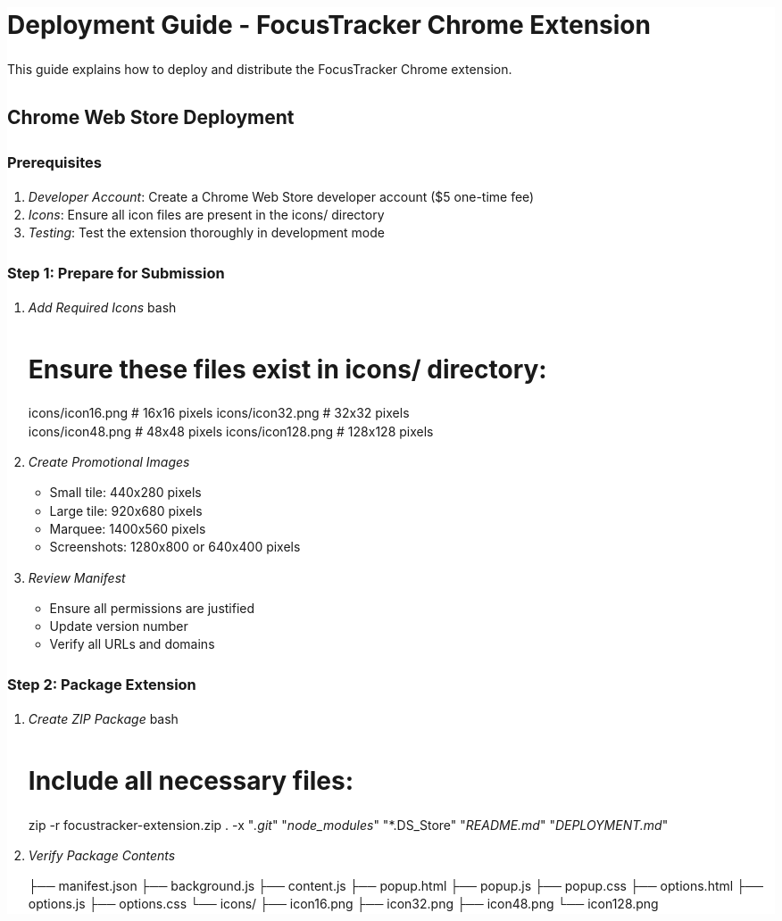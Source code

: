 # Deployment Guide - FocusTracker Chrome Extension

This guide explains how to deploy and distribute the FocusTracker Chrome extension.

## Chrome Web Store Deployment

### Prerequisites

1. *Developer Account*: Create a Chrome Web Store developer account ($5 one-time fee)
2. *Icons*: Ensure all icon files are present in the icons/ directory
3. *Testing*: Test the extension thoroughly in development mode

### Step 1: Prepare for Submission

1. *Add Required Icons*
   bash
   # Ensure these files exist in icons/ directory:
   icons/icon16.png   # 16x16 pixels
   icons/icon32.png   # 32x32 pixels  
   icons/icon48.png   # 48x48 pixels
   icons/icon128.png  # 128x128 pixels
   

2. *Create Promotional Images*
   - Small tile: 440x280 pixels
   - Large tile: 920x680 pixels
   - Marquee: 1400x560 pixels
   - Screenshots: 1280x800 or 640x400 pixels

3. *Review Manifest*
   - Ensure all permissions are justified
   - Update version number
   - Verify all URLs and domains

### Step 2: Package Extension

1. *Create ZIP Package*
   bash
   # Include all necessary files:
   zip -r focustracker-extension.zip . -x "*.git*" "*node_modules*" "*.DS_Store" "*README.md*" "*DEPLOYMENT.md*"
   

2. *Verify Package Contents*
   
   ├── manifest.json
   ├── background.js
   ├── content.js
   ├── popup.html
   ├── popup.js
   ├── popup.css
   ├── options.html
   ├── options.js
   ├── options.css
   └── icons/
       ├── icon16.png
       ├── icon32.png
       ├── icon48.png
       └── icon128.png
   